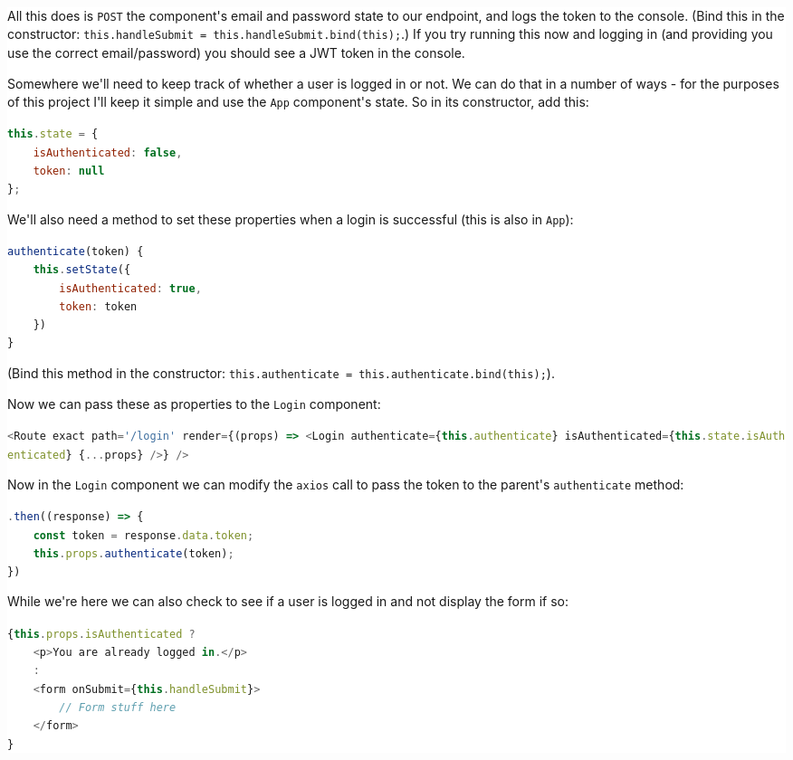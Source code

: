 ```js
```

All this does is `POST` the component's email and password state to our endpoint, and logs the token to the console. (Bind this in the constructor: `this.handleSubmit = this.handleSubmit.bind(this);`.) If you try running this now and logging in (and providing you use the correct email/password) you should see a JWT token in the console.

Somewhere we'll need to keep track of whether a user is logged in or not. We can do that in a number of ways - for the purposes of this project I'll keep it simple and use the `App` component's state. So in its constructor, add this:

```js
this.state = {
    isAuthenticated: false,
    token: null
};
```

We'll also need a method to set these properties when a login is successful (this is also in `App`):

```js
authenticate(token) {
    this.setState({
        isAuthenticated: true,
        token: token
    })
}
```

(Bind this method in the constructor: `this.authenticate = this.authenticate.bind(this);`).

Now we can pass these as properties to the `Login` component:

```js
<Route exact path='/login' render={(props) => <Login authenticate={this.authenticate} isAuthenticated={this.state.isAuthenticated} {...props} />} />
```

Now in the `Login` component we can modify the `axios` call to pass the token to the parent's `authenticate` method:

```js
.then((response) => {
    const token = response.data.token;
    this.props.authenticate(token);
})
```

While we're here we can also check to see if a user is logged in and not display the form if so:

```js
{this.props.isAuthenticated ?
    <p>You are already logged in.</p>
    :
    <form onSubmit={this.handleSubmit}>
        // Form stuff here
    </form>
}
```

